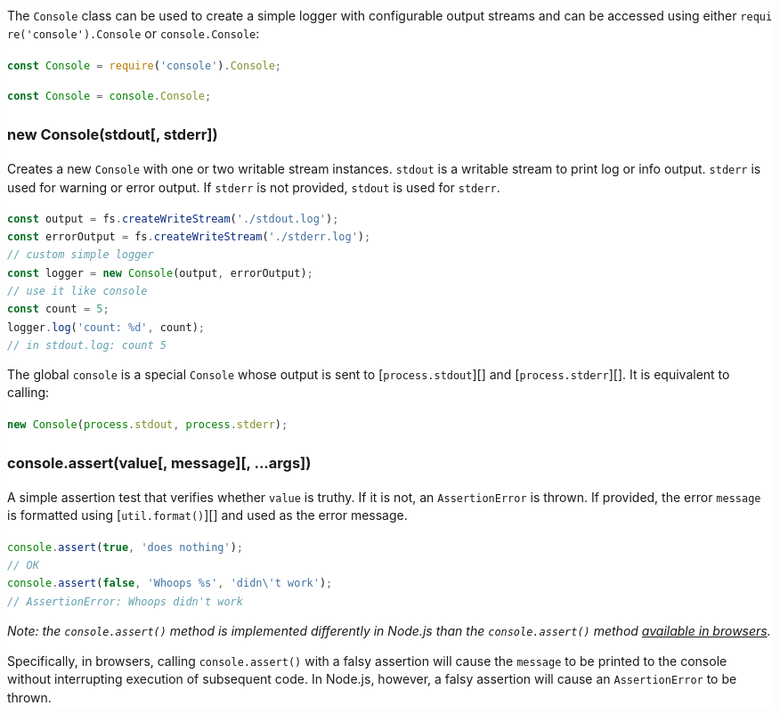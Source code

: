 

The `Console` class can be used to create a simple logger with configurable output streams and can be accessed using either `require('console').Console` or `console.Console`:

```js
const Console = require('console').Console;
```

```js
const Console = console.Console;
```

### new Console(stdout[, stderr])

Creates a new `Console` with one or two writable stream instances. `stdout` is a writable stream to print log or info output. `stderr` is used for warning or error output. If `stderr` is not provided, `stdout` is used for `stderr`.

```js
const output = fs.createWriteStream('./stdout.log');
const errorOutput = fs.createWriteStream('./stderr.log');
// custom simple logger
const logger = new Console(output, errorOutput);
// use it like console
const count = 5;
logger.log('count: %d', count);
// in stdout.log: count 5
```

The global `console` is a special `Console` whose output is sent to [`process.stdout`][] and [`process.stderr`][]. It is equivalent to calling:

```js
new Console(process.stdout, process.stderr);
```

### console.assert(value\[, message\]\[, ...args\])



A simple assertion test that verifies whether `value` is truthy. If it is not, an `AssertionError` is thrown. If provided, the error `message` is formatted using [`util.format()`][] and used as the error message.

```js
console.assert(true, 'does nothing');
// OK
console.assert(false, 'Whoops %s', 'didn\'t work');
// AssertionError: Whoops didn't work
```

*Note: the `console.assert()` method is implemented differently in Node.js than the `console.assert()` method [available in browsers](https://developer.mozilla.org/en-US/docs/Web/API/console/assert).*

Specifically, in browsers, calling `console.assert()` with a falsy assertion will cause the `message` to be printed to the console without interrupting execution of subsequent code. In Node.js, however, a falsy assertion will cause an `AssertionError` to be thrown.
